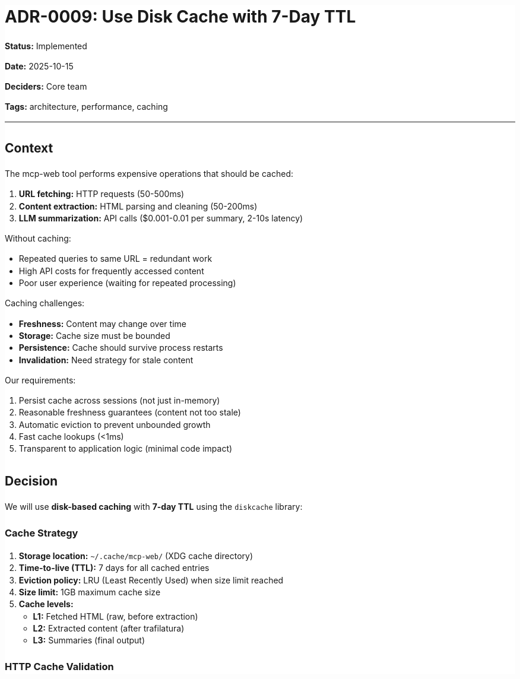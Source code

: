 # ADR-0009: Use Disk Cache with 7-Day TTL

**Status:** Implemented

**Date:** 2025-10-15

**Deciders:** Core team

**Tags:** architecture, performance, caching

---

## Context

The mcp-web tool performs expensive operations that should be cached:

1. **URL fetching:** HTTP requests (50-500ms)
2. **Content extraction:** HTML parsing and cleaning (50-200ms)
3. **LLM summarization:** API calls ($0.001-0.01 per summary, 2-10s latency)

Without caching:
- Repeated queries to same URL = redundant work
- High API costs for frequently accessed content
- Poor user experience (waiting for repeated processing)

Caching challenges:
- **Freshness:** Content may change over time
- **Storage:** Cache size must be bounded
- **Persistence:** Cache should survive process restarts
- **Invalidation:** Need strategy for stale content

Our requirements:
1. Persist cache across sessions (not just in-memory)
2. Reasonable freshness guarantees (content not too stale)
3. Automatic eviction to prevent unbounded growth
4. Fast cache lookups (<1ms)
5. Transparent to application logic (minimal code impact)

## Decision

We will use **disk-based caching** with **7-day TTL** using the `diskcache` library:

### Cache Strategy

1. **Storage location:** `~/.cache/mcp-web/` (XDG cache directory)
2. **Time-to-live (TTL):** 7 days for all cached entries
3. **Eviction policy:** LRU (Least Recently Used) when size limit reached
4. **Size limit:** 1GB maximum cache size
5. **Cache levels:**
   - **L1:** Fetched HTML (raw, before extraction)
   - **L2:** Extracted content (after trafilatura)
   - **L3:** Summaries (final output)

### HTTP Cache Validation
